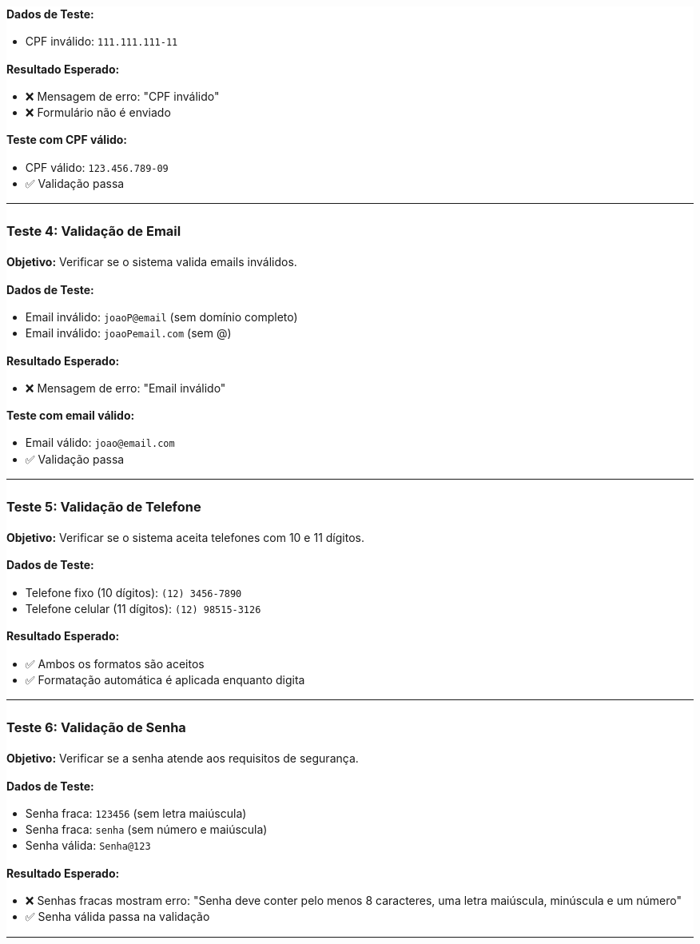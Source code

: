 **Dados de Teste:**
- CPF inválido: `111.111.111-11`

**Resultado Esperado:**
- ❌ Mensagem de erro: "CPF inválido"
- ❌ Formulário não é enviado

**Teste com CPF válido:**
- CPF válido: `123.456.789-09`
- ✅ Validação passa

---

### Teste 4: Validação de Email

**Objetivo:** Verificar se o sistema valida emails inválidos.

**Dados de Teste:**
- Email inválido: `joaoP@email` (sem domínio completo)
- Email inválido: `joaoPemail.com` (sem @)

**Resultado Esperado:**
- ❌ Mensagem de erro: "Email inválido"

**Teste com email válido:**
- Email válido: `joao@email.com`
- ✅ Validação passa

---

### Teste 5: Validação de Telefone

**Objetivo:** Verificar se o sistema aceita telefones com 10 e 11 dígitos.

**Dados de Teste:**
- Telefone fixo (10 dígitos): `(12) 3456-7890`
- Telefone celular (11 dígitos): `(12) 98515-3126`

**Resultado Esperado:**
- ✅ Ambos os formatos são aceitos
- ✅ Formatação automática é aplicada enquanto digita

---

### Teste 6: Validação de Senha

**Objetivo:** Verificar se a senha atende aos requisitos de segurança.

**Dados de Teste:**
- Senha fraca: `123456` (sem letra maiúscula)
- Senha fraca: `senha` (sem número e maiúscula)
- Senha válida: `Senha@123`

**Resultado Esperado:**
- ❌ Senhas fracas mostram erro: "Senha deve conter pelo menos 8 caracteres, uma letra maiúscula, minúscula e um número"
- ✅ Senha válida passa na validação

---